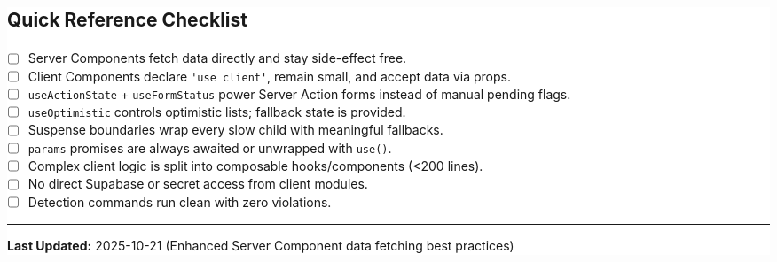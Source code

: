 ## Quick Reference Checklist

- [ ] Server Components fetch data directly and stay side-effect free.
- [ ] Client Components declare `'use client'`, remain small, and accept data via props.
- [ ] `useActionState` + `useFormStatus` power Server Action forms instead of manual pending flags.
- [ ] `useOptimistic` controls optimistic lists; fallback state is provided.
- [ ] Suspense boundaries wrap every slow child with meaningful fallbacks.
- [ ] `params` promises are always awaited or unwrapped with `use()`.
- [ ] Complex client logic is split into composable hooks/components (<200 lines).
- [ ] No direct Supabase or secret access from client modules.
- [ ] Detection commands run clean with zero violations.

---

**Last Updated:** 2025-10-21 (Enhanced Server Component data fetching best practices)
